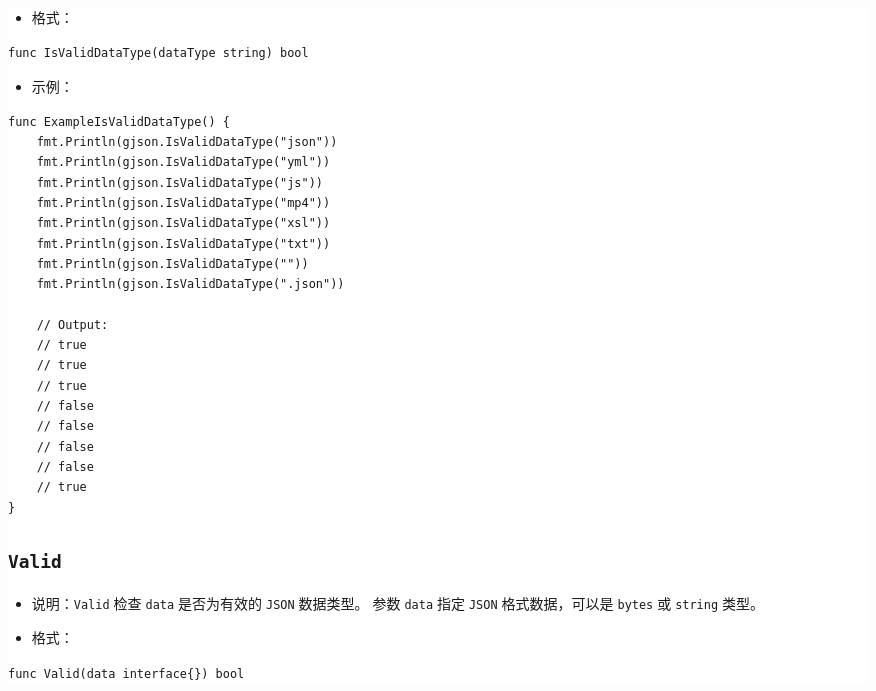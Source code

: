 - 格式：









```
func IsValidDataType(dataType string) bool
```

- 示例：









```
func ExampleIsValidDataType() {
  	fmt.Println(gjson.IsValidDataType("json"))
  	fmt.Println(gjson.IsValidDataType("yml"))
  	fmt.Println(gjson.IsValidDataType("js"))
  	fmt.Println(gjson.IsValidDataType("mp4"))
  	fmt.Println(gjson.IsValidDataType("xsl"))
  	fmt.Println(gjson.IsValidDataType("txt"))
  	fmt.Println(gjson.IsValidDataType(""))
  	fmt.Println(gjson.IsValidDataType(".json"))

  	// Output:
  	// true
  	// true
  	// true
  	// false
  	// false
  	// false
  	// false
  	// true
}
```


## `Valid`

- 说明：`Valid` 检查 `data` 是否为有效的 `JSON` 数据类型。 参数 `data` 指定 `JSON` 格式数据，可以是 `bytes` 或 `string` 类型。

- 格式：









```
func Valid(data interface{}) bool
```
